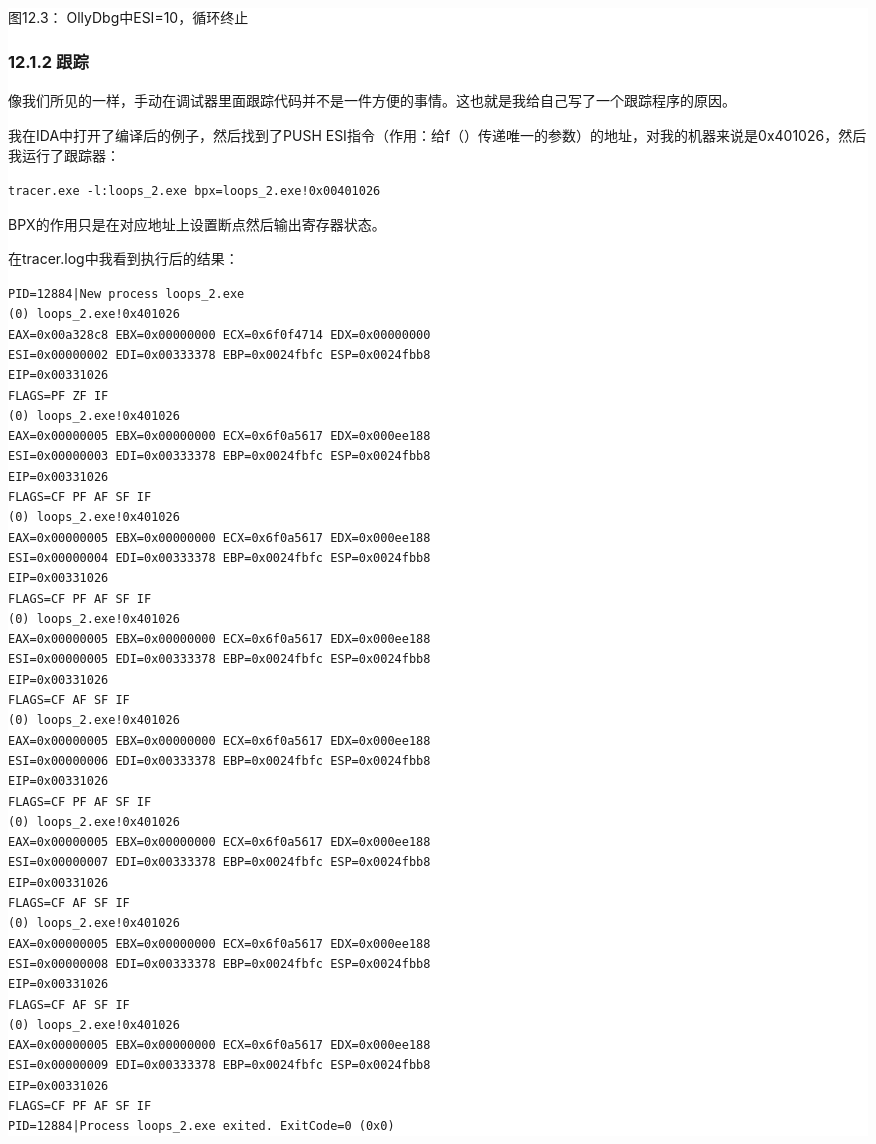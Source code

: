 图12.3： OllyDbg中ESI=10，循环终止

### 12.1.2 跟踪

像我们所见的一样，手动在调试器里面跟踪代码并不是一件方便的事情。这也就是我给自己写了一个跟踪程序的原因。

我在IDA中打开了编译后的例子，然后找到了PUSH ESI指令（作用：给f（）传递唯一的参数）的地址，对我的机器来说是0x401026，然后我运行了跟踪器：

`tracer.exe -l:loops_2.exe bpx=loops_2.exe!0x00401026`

BPX的作用只是在对应地址上设置断点然后输出寄存器状态。

在tracer.log中我看到执行后的结果：

```
PID=12884|New process loops_2.exe
(0) loops_2.exe!0x401026
EAX=0x00a328c8 EBX=0x00000000 ECX=0x6f0f4714 EDX=0x00000000
ESI=0x00000002 EDI=0x00333378 EBP=0x0024fbfc ESP=0x0024fbb8
EIP=0x00331026
FLAGS=PF ZF IF
(0) loops_2.exe!0x401026
EAX=0x00000005 EBX=0x00000000 ECX=0x6f0a5617 EDX=0x000ee188
ESI=0x00000003 EDI=0x00333378 EBP=0x0024fbfc ESP=0x0024fbb8
EIP=0x00331026
FLAGS=CF PF AF SF IF
(0) loops_2.exe!0x401026
EAX=0x00000005 EBX=0x00000000 ECX=0x6f0a5617 EDX=0x000ee188
ESI=0x00000004 EDI=0x00333378 EBP=0x0024fbfc ESP=0x0024fbb8
EIP=0x00331026
FLAGS=CF PF AF SF IF
(0) loops_2.exe!0x401026
EAX=0x00000005 EBX=0x00000000 ECX=0x6f0a5617 EDX=0x000ee188
ESI=0x00000005 EDI=0x00333378 EBP=0x0024fbfc ESP=0x0024fbb8
EIP=0x00331026
FLAGS=CF AF SF IF
(0) loops_2.exe!0x401026
EAX=0x00000005 EBX=0x00000000 ECX=0x6f0a5617 EDX=0x000ee188
ESI=0x00000006 EDI=0x00333378 EBP=0x0024fbfc ESP=0x0024fbb8
EIP=0x00331026
FLAGS=CF PF AF SF IF
(0) loops_2.exe!0x401026
EAX=0x00000005 EBX=0x00000000 ECX=0x6f0a5617 EDX=0x000ee188
ESI=0x00000007 EDI=0x00333378 EBP=0x0024fbfc ESP=0x0024fbb8
EIP=0x00331026
FLAGS=CF AF SF IF
(0) loops_2.exe!0x401026
EAX=0x00000005 EBX=0x00000000 ECX=0x6f0a5617 EDX=0x000ee188
ESI=0x00000008 EDI=0x00333378 EBP=0x0024fbfc ESP=0x0024fbb8
EIP=0x00331026
FLAGS=CF AF SF IF
(0) loops_2.exe!0x401026
EAX=0x00000005 EBX=0x00000000 ECX=0x6f0a5617 EDX=0x000ee188
ESI=0x00000009 EDI=0x00333378 EBP=0x0024fbfc ESP=0x0024fbb8
EIP=0x00331026
FLAGS=CF PF AF SF IF
PID=12884|Process loops_2.exe exited. ExitCode=0 (0x0)
```
